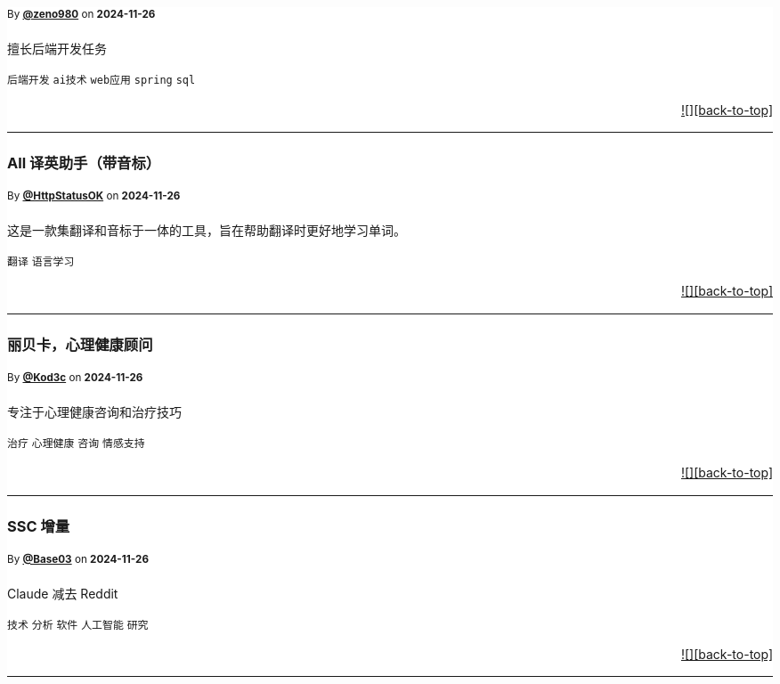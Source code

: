 <sup>By **[@zeno980](https://github.com/zeno980)** on **2024-11-26**</sup>

擅长后端开发任务

`后端开发` `ai技术` `web应用` `spring` `sql`

<div align="right">

[![][back-to-top]](#readme-top)

</div>

---

### All 译英助手（带音标）

<sup>By **[@HttpStatusOK](https://github.com/HttpStatusOK)** on **2024-11-26**</sup>

这是一款集翻译和音标于一体的工具，旨在帮助翻译时更好地学习单词。

`翻译` `语言学习`

<div align="right">

[![][back-to-top]](#readme-top)

</div>

---

### 丽贝卡，心理健康顾问

<sup>By **[@Kod3c](https://github.com/Kod3c)** on **2024-11-26**</sup>

专注于心理健康咨询和治疗技巧

`治疗` `心理健康` `咨询` `情感支持`

<div align="right">

[![][back-to-top]](#readme-top)

</div>

---

### SSC 增量

<sup>By **[@Base03](https://github.com/Base03)** on **2024-11-26**</sup>

Claude 减去 Reddit

`技术` `分析` `软件` `人工智能` `研究`

<div align="right">

[![][back-to-top]](#readme-top)

</div>

---

